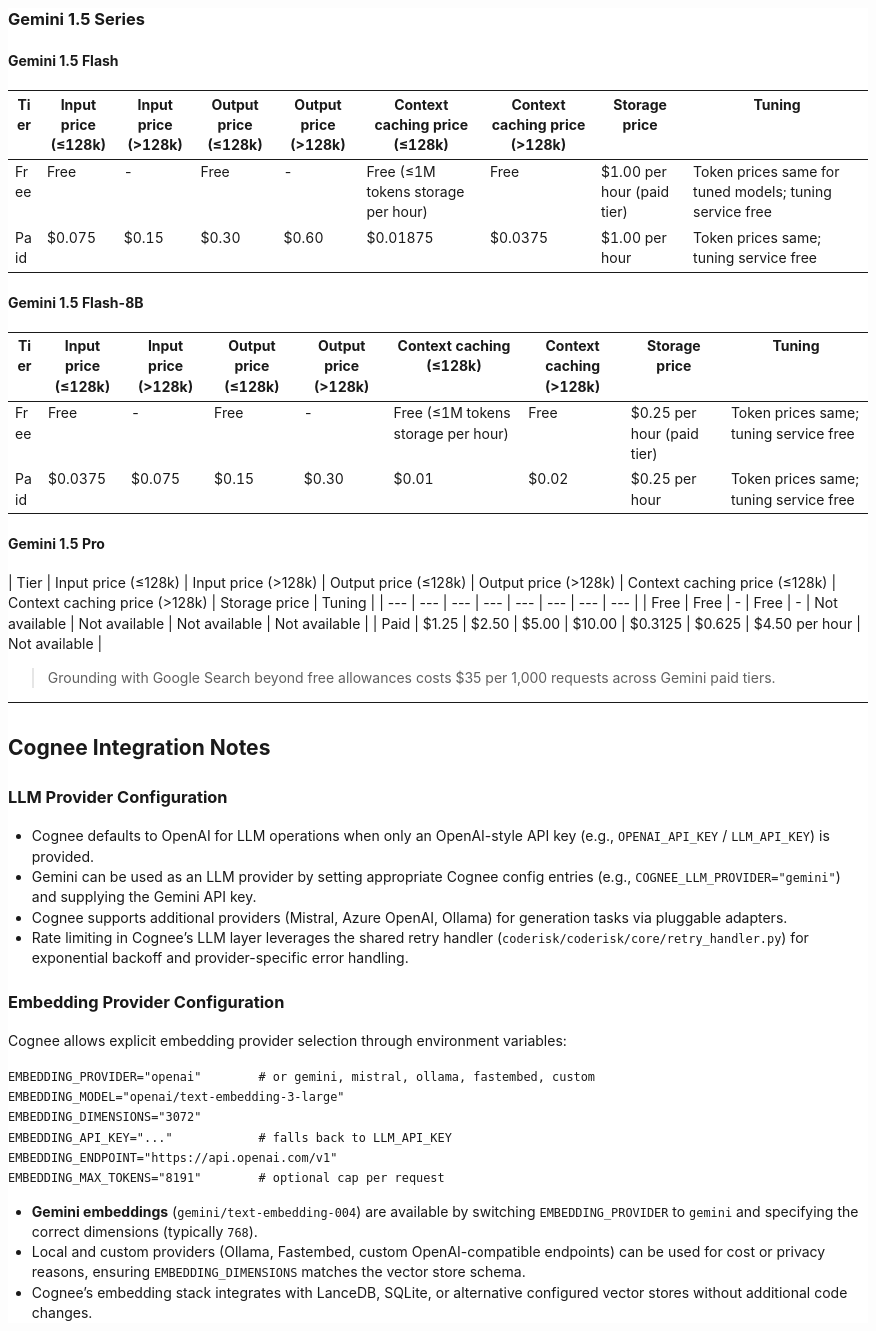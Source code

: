 ### Gemini 1.5 Series

#### Gemini 1.5 Flash
| Tier | Input price (≤128k) | Input price (>128k) | Output price (≤128k) | Output price (>128k) | Context caching price (≤128k) | Context caching price (>128k) | Storage price | Tuning |
| --- | --- | --- | --- | --- | --- | --- | --- | --- |
| Free | Free | - | Free | - | Free (≤1M tokens storage per hour) | Free | $1.00 per hour (paid tier) | Token prices same for tuned models; tuning service free |
| Paid | $0.075 | $0.15 | $0.30 | $0.60 | $0.01875 | $0.0375 | $1.00 per hour | Token prices same; tuning service free |

#### Gemini 1.5 Flash-8B
| Tier | Input price (≤128k) | Input price (>128k) | Output price (≤128k) | Output price (>128k) | Context caching (≤128k) | Context caching (>128k) | Storage price | Tuning |
| --- | --- | --- | --- | --- | --- | --- | --- | --- |
| Free | Free | - | Free | - | Free (≤1M tokens storage per hour) | Free | $0.25 per hour (paid tier) | Token prices same; tuning service free |
| Paid | $0.0375 | $0.075 | $0.15 | $0.30 | $0.01 | $0.02 | $0.25 per hour | Token prices same; tuning service free |

#### Gemini 1.5 Pro
| Tier | Input price (≤128k) | Input price (>128k) | Output price (≤128k) | Output price (>128k) | Context caching price (≤128k) | Context caching price (>128k) | Storage price | Tuning |
| --- | --- | --- | --- | --- | --- | --- | --- |
| Free | Free | - | Free | - | Not available | Not available | Not available | Not available |
| Paid | $1.25 | $2.50 | $5.00 | $10.00 | $0.3125 | $0.625 | $4.50 per hour | Not available |

> Grounding with Google Search beyond free allowances costs $35 per 1,000 requests across Gemini paid tiers.

---

## Cognee Integration Notes

### LLM Provider Configuration
- Cognee defaults to OpenAI for LLM operations when only an OpenAI-style API key (e.g., `OPENAI_API_KEY` / `LLM_API_KEY`) is provided.
- Gemini can be used as an LLM provider by setting appropriate Cognee config entries (e.g., `COGNEE_LLM_PROVIDER="gemini"`) and supplying the Gemini API key.
- Cognee supports additional providers (Mistral, Azure OpenAI, Ollama) for generation tasks via pluggable adapters.
- Rate limiting in Cognee’s LLM layer leverages the shared retry handler (`coderisk/coderisk/core/retry_handler.py`) for exponential backoff and provider-specific error handling.

### Embedding Provider Configuration
Cognee allows explicit embedding provider selection through environment variables:
```dotenv
EMBEDDING_PROVIDER="openai"        # or gemini, mistral, ollama, fastembed, custom
EMBEDDING_MODEL="openai/text-embedding-3-large"
EMBEDDING_DIMENSIONS="3072"
EMBEDDING_API_KEY="..."            # falls back to LLM_API_KEY
EMBEDDING_ENDPOINT="https://api.openai.com/v1"
EMBEDDING_MAX_TOKENS="8191"        # optional cap per request
```
- **Gemini embeddings** (`gemini/text-embedding-004`) are available by switching `EMBEDDING_PROVIDER` to `gemini` and specifying the correct dimensions (typically `768`).
- Local and custom providers (Ollama, Fastembed, custom OpenAI-compatible endpoints) can be used for cost or privacy reasons, ensuring `EMBEDDING_DIMENSIONS` matches the vector store schema.
- Cognee’s embedding stack integrates with LanceDB, SQLite, or alternative configured vector stores without additional code changes.
